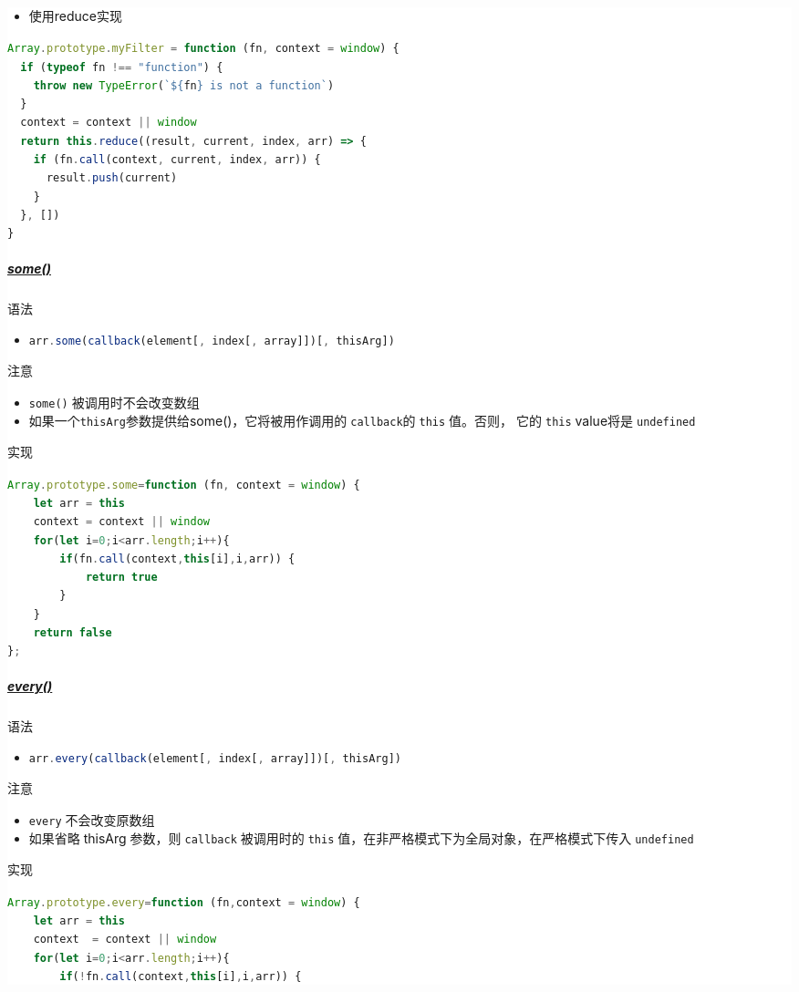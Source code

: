 * 使用reduce实现

```javascript
Array.prototype.myFilter = function (fn, context = window) {
  if (typeof fn !== "function") {
    throw new TypeError(`${fn} is not a function`)
  }
  context = context || window
  return this.reduce((result, current, index, arr) => {
    if (fn.call(context, current, index, arr)) {
      result.push(current)
    }
  }, [])
}
```

##### [some()](https://developer.mozilla.org/zh-CN/docs/Web/JavaScript/Reference/Global_Objects/Array/some)

语法

* ```javascript
  arr.some(callback(element[, index[, array]])[, thisArg])
  ```

注意

* `some()` 被调用时不会改变数组
* 如果一个`thisArg`参数提供给some()，它将被用作调用的 `callback`的 `this` 值。否则， 它的 `this` value将是 `undefined`

实现

```javascript
Array.prototype.some=function (fn, context = window) {
    let arr = this
    context = context || window
    for(let i=0;i<arr.length;i++){
        if(fn.call(context,this[i],i,arr)) {
            return true
        }
    }
    return false
};
```

##### [every()](https://developer.mozilla.org/zh-CN/docs/Web/JavaScript/Reference/Global_Objects/Array/every)

语法

* ```javascript
  arr.every(callback(element[, index[, array]])[, thisArg])
  ```

注意

* `every` 不会改变原数组
* 如果省略 thisArg 参数，则 `callback` 被调用时的 `this` 值，在非严格模式下为全局对象，在严格模式下传入 `undefined`

实现

```javascript
Array.prototype.every=function (fn,context = window) {
    let arr = this
    context  = context || window
    for(let i=0;i<arr.length;i++){
        if(!fn.call(context,this[i],i,arr)) {
  ```